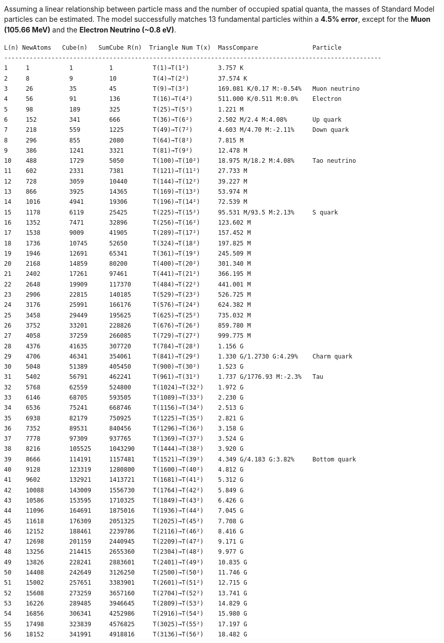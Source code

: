 Assuming a linear relationship between particle mass and the number of occupied spatial quanta, the masses of Standard Model particles can be estimated. The model successfully matches 13 fundamental particles within a **4.5% error**, except for the **Muon (105.66 MeV)** and the **Electron Neutrino (~0.8 eV)**.
```
L(n) NewAtoms   Cube(n)   SumCube R(n)  Triangle Num T(x)  MassCompare               Particle
--------------------------------------------------------------------------------------------------------
1     1           1          1           T(1)→T(1²)        3.757 K                         
2     8           9          10          T(4)→T(2²)        37.574 K                        
3     26          35         45          T(9)→T(3²)        169.081 K/0.17 M:-0.54%   Muon neutrino
4     56          91         136         T(16)→T(4²)       511.000 K/0.511 M:0.0%    Electron
5     98          189        325         T(25)→T(5²)       1.221 M                         
6     152         341        666         T(36)→T(6²)       2.502 M/2.4 M:4.08%       Up quark
7     218         559        1225        T(49)→T(7²)       4.603 M/4.70 M:-2.11%     Down quark
8     296         855        2080        T(64)→T(8²)       7.815 M                         
9     386         1241       3321        T(81)→T(9²)       12.478 M                        
10    488         1729       5050        T(100)→T(10²)     18.975 M/18.2 M:4.08%     Tao neutrino
11    602         2331       7381        T(121)→T(11²)     27.733 M                        
12    728         3059       10440       T(144)→T(12²)     39.227 M                        
13    866         3925       14365       T(169)→T(13²)     53.974 M                        
14    1016        4941       19306       T(196)→T(14²)     72.539 M                        
15    1178        6119       25425       T(225)→T(15²)     95.531 M/93.5 M:2.13%     S quark
16    1352        7471       32896       T(256)→T(16²)     123.602 M                       
17    1538        9009       41905       T(289)→T(17²)     157.452 M                       
18    1736        10745      52650       T(324)→T(18²)     197.825 M                       
19    1946        12691      65341       T(361)→T(19²)     245.509 M                       
20    2168        14859      80200       T(400)→T(20²)     301.340 M                       
21    2402        17261      97461       T(441)→T(21²)     366.195 M                       
22    2648        19909      117370      T(484)→T(22²)     441.001 M                       
23    2906        22815      140185      T(529)→T(23²)     526.725 M                       
24    3176        25991      166176      T(576)→T(24²)     624.382 M                       
25    3458        29449      195625      T(625)→T(25²)     735.032 M                       
26    3752        33201      228826      T(676)→T(26²)     859.780 M                       
27    4058        37259      266085      T(729)→T(27²)     999.775 M                       
28    4376        41635      307720      T(784)→T(28²)     1.156 G                         
29    4706        46341      354061      T(841)→T(29²)     1.330 G/1.2730 G:4.29%    Charm quark
30    5048        51389      405450      T(900)→T(30²)     1.523 G                         
31    5402        56791      462241      T(961)→T(31²)     1.737 G/1776.93 M:-2.3%   Tau
32    5768        62559      524800      T(1024)→T(32²)    1.972 G                         
33    6146        68705      593505      T(1089)→T(33²)    2.230 G                         
34    6536        75241      668746      T(1156)→T(34²)    2.513 G                         
35    6938        82179      750925      T(1225)→T(35²)    2.821 G                         
36    7352        89531      840456      T(1296)→T(36²)    3.158 G                         
37    7778        97309      937765      T(1369)→T(37²)    3.524 G                         
38    8216        105525     1043290     T(1444)→T(38²)    3.920 G                         
39    8666        114191     1157481     T(1521)→T(39²)    4.349 G/4.183 G:3.82%     Bottom quark
40    9128        123319     1280800     T(1600)→T(40²)    4.812 G                         
41    9602        132921     1413721     T(1681)→T(41²)    5.312 G                         
42    10088       143009     1556730     T(1764)→T(42²)    5.849 G                         
43    10586       153595     1710325     T(1849)→T(43²)    6.426 G                         
44    11096       164691     1875016     T(1936)→T(44²)    7.045 G                         
45    11618       176309     2051325     T(2025)→T(45²)    7.708 G                         
46    12152       188461     2239786     T(2116)→T(46²)    8.416 G                         
47    12698       201159     2440945     T(2209)→T(47²)    9.171 G                         
48    13256       214415     2655360     T(2304)→T(48²)    9.977 G                         
49    13826       228241     2883601     T(2401)→T(49²)    10.835 G                        
50    14408       242649     3126250     T(2500)→T(50²)    11.746 G                        
51    15002       257651     3383901     T(2601)→T(51²)    12.715 G                        
52    15608       273259     3657160     T(2704)→T(52²)    13.741 G                        
53    16226       289485     3946645     T(2809)→T(53²)    14.829 G                        
54    16856       306341     4252986     T(2916)→T(54²)    15.980 G                        
55    17498       323839     4576825     T(3025)→T(55²)    17.197 G                        
56    18152       341991     4918816     T(3136)→T(56²)    18.482 G                        
```
